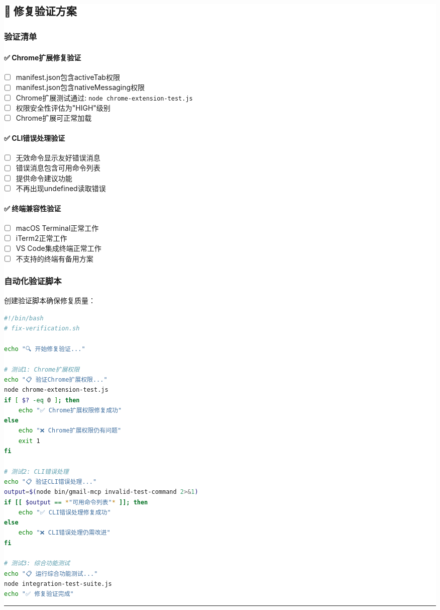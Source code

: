 ## 🧪 修复验证方案

### 验证清单

#### ✅ Chrome扩展修复验证
- [ ] manifest.json包含activeTab权限
- [ ] manifest.json包含nativeMessaging权限  
- [ ] Chrome扩展测试通过: `node chrome-extension-test.js`
- [ ] 权限安全性评估为"HIGH"级别
- [ ] Chrome扩展可正常加载

#### ✅ CLI错误处理验证
- [ ] 无效命令显示友好错误消息
- [ ] 错误消息包含可用命令列表
- [ ] 提供命令建议功能
- [ ] 不再出现undefined读取错误

#### ✅ 终端兼容性验证
- [ ] macOS Terminal正常工作
- [ ] iTerm2正常工作
- [ ] VS Code集成终端正常工作
- [ ] 不支持的终端有备用方案

### 自动化验证脚本

创建验证脚本确保修复质量：

```bash
#!/bin/bash
# fix-verification.sh

echo "🔍 开始修复验证..."

# 测试1: Chrome扩展权限
echo "📋 验证Chrome扩展权限..."
node chrome-extension-test.js
if [ $? -eq 0 ]; then
    echo "✅ Chrome扩展权限修复成功"
else
    echo "❌ Chrome扩展权限仍有问题"
    exit 1
fi

# 测试2: CLI错误处理
echo "📋 验证CLI错误处理..."
output=$(node bin/gmail-mcp invalid-test-command 2>&1)
if [[ $output == *"可用命令列表"* ]]; then
    echo "✅ CLI错误处理修复成功"
else
    echo "❌ CLI错误处理仍需改进"
fi

# 测试3: 综合功能测试
echo "📋 运行综合功能测试..."
node integration-test-suite.js
echo "✅ 修复验证完成"
```

---